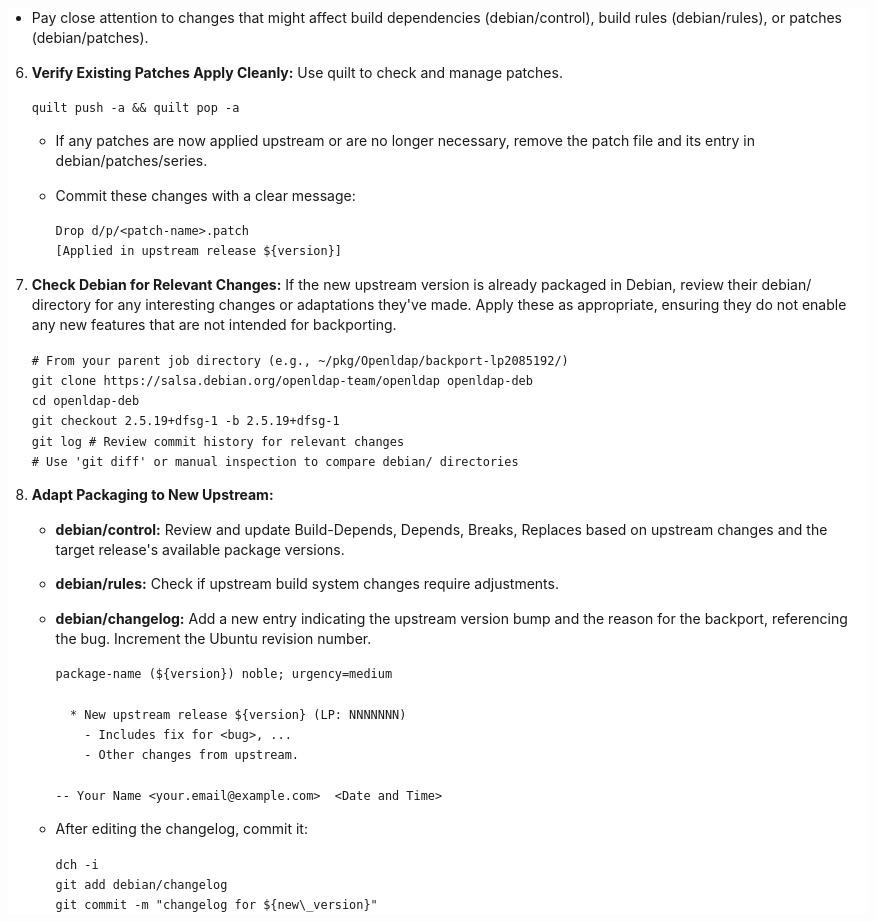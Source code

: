    * Pay close attention to changes that might affect build dependencies
     (debian/control), build rules (debian/rules), or patches
     (debian/patches).

6. **Verify Existing Patches Apply Cleanly:**
   Use quilt to check and manage patches.
   ```
   quilt push -a && quilt pop -a
   ```

   * If any patches are now applied upstream or are no longer necessary,
     remove the patch file and its entry in debian/patches/series.

   * Commit these changes with a clear message:
     ```
     Drop d/p/<patch-name>.patch
     [Applied in upstream release ${version}]
     ```

7. **Check Debian for Relevant Changes:**
   If the new upstream version is already packaged in Debian, review
   their debian/ directory for any interesting changes or adaptations
   they've made. Apply these as appropriate, ensuring they do not enable
   any new features that are not intended for backporting.

   ```
   # From your parent job directory (e.g., ~/pkg/Openldap/backport-lp2085192/)
   git clone https://salsa.debian.org/openldap-team/openldap openldap-deb
   cd openldap-deb
   git checkout 2.5.19+dfsg-1 -b 2.5.19+dfsg-1
   git log # Review commit history for relevant changes
   # Use 'git diff' or manual inspection to compare debian/ directories
   ```

8. **Adapt Packaging to New Upstream:**
   * **debian/control:** Review and update Build-Depends, Depends,
     Breaks, Replaces based on upstream changes and the target release's
     available package versions.

   * **debian/rules:** Check if upstream build system changes require
     adjustments.

   * **debian/changelog:** Add a new entry indicating the upstream
     version bump and the reason for the backport, referencing the
     bug. Increment the Ubuntu revision number.

     ```
     package-name (${version}) noble; urgency=medium

       * New upstream release ${version} (LP: NNNNNNN)
         - Includes fix for <bug>, ...
         - Other changes from upstream.

     -- Your Name <your.email@example.com>  <Date and Time>
     ```

   * After editing the changelog, commit it:
     ```
     dch -i
     git add debian/changelog
     git commit -m "changelog for ${new\_version}"
     ```
